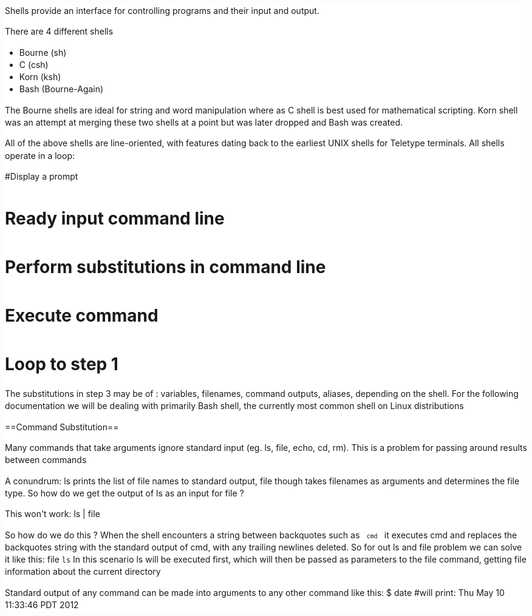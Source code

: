 Shells provide an interface for controlling programs and their input and output.

There are 4 different shells

* Bourne (sh)
* C (csh)
* Korn (ksh)
* Bash (Bourne-Again)

The Bourne shells are ideal for string and word manipulation where as C shell is best used for mathematical scripting. Korn shell was an attempt at merging these two shells at a point but was later dropped and Bash was created.

All of the above shells are line-oriented, with features dating back to the earliest UNIX shells for Teletype terminals. All shells operate in a loop:

#Display a prompt
# Ready input command line
# Perform substitutions in command line
# Execute command
# Loop to step 1

The substitutions in step 3 may be of : variables, filenames, command outputs, aliases, depending on the shell. For the following documentation we will be dealing with primarily Bash shell, the currently most common shell on Linux distributions

==Command Substitution==

Many commands that take arguments ignore standard input (eg. ls, file, echo, cd, rm). This is a problem for passing around results between commands

A conundrum: ls prints the list of file names to standard output, file though takes filenames as arguments and determines the file type. So how do we get the output of ls as an input for file ?

This won't work:
 <nowiki>
ls | file</nowiki>

So how do we do this ? When the shell encounters a string between backquotes such as <code> `cmd` </code> it executes cmd and replaces the backquotes string with the standard output of cmd, with any trailing newlines deleted. So for out ls and file problem we can solve it like this:
 <nowiki>
file `ls`</nowiki>
In this scenario ls will be executed first, which will then be passed as parameters to the file command, getting file information about the current directory

Standard output of any command can be made into arguments to any other command like this:
 <nowiki>
$ date
#will print: Thu May 10 11:33:46 PDT 2012

